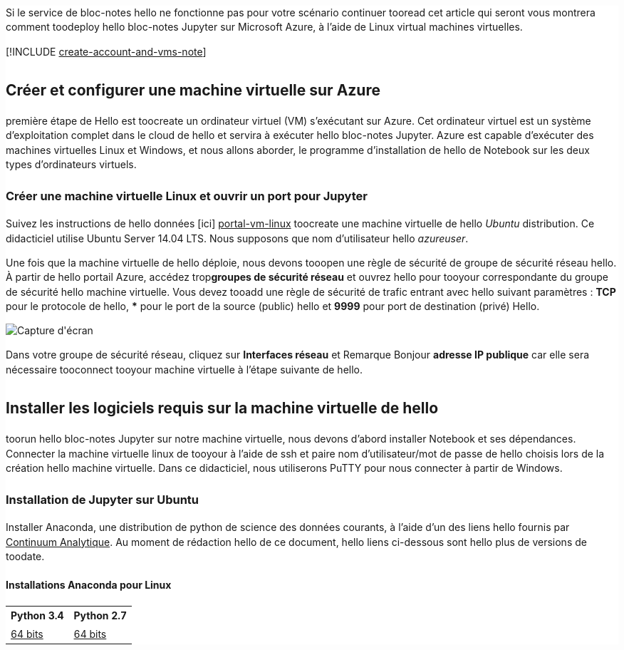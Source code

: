 Si le service de bloc-notes hello ne fonctionne pas pour votre scénario continuer tooread cet article qui seront vous montrera comment toodeploy hello bloc-notes Jupyter sur Microsoft Azure, à l’aide de Linux virtual machines virtuelles.

[!INCLUDE [create-account-and-vms-note](../../../includes/create-account-and-vms-note.md)]

## <a name="create-and-configure-a-vm-on-azure"></a>Créer et configurer une machine virtuelle sur Azure
première étape de Hello est toocreate un ordinateur virtuel (VM) s’exécutant sur Azure.
Cet ordinateur virtuel est un système d’exploitation complet dans le cloud de hello et servira à exécuter hello bloc-notes Jupyter. Azure est capable d’exécuter des machines virtuelles Linux et Windows, et nous allons aborder, le programme d’installation de hello de Notebook sur les deux types d’ordinateurs virtuels.

### <a name="create-a-linux-vm-and-open-a-port-for-jupyter"></a>Créer une machine virtuelle Linux et ouvrir un port pour Jupyter
Suivez les instructions de hello données [ici] [ portal-vm-linux] toocreate une machine virtuelle de hello *Ubuntu* distribution. Ce didacticiel utilise Ubuntu Server 14.04 LTS. Nous supposons que nom d’utilisateur hello *azureuser*.

Une fois que la machine virtuelle de hello déploie, nous devons tooopen une règle de sécurité de groupe de sécurité réseau hello.  À partir de hello portail Azure, accédez trop**groupes de sécurité réseau** et ouvrez hello pour tooyour correspondante du groupe de sécurité hello machine virtuelle. Vous devez tooadd une règle de sécurité de trafic entrant avec hello suivant paramètres : **TCP** pour le protocole de hello,  **\***  pour le port de la source (public) hello et **9999** pour port de destination (privé) Hello.

![Capture d'écran](./media/jupyter-notebook/azure-add-endpoint.png)

Dans votre groupe de sécurité réseau, cliquez sur **Interfaces réseau** et Remarque Bonjour **adresse IP publique** car elle sera nécessaire tooconnect tooyour machine virtuelle à l’étape suivante de hello.

## <a name="install-required-software-on-hello-vm"></a>Installer les logiciels requis sur la machine virtuelle de hello
toorun hello bloc-notes Jupyter sur notre machine virtuelle, nous devons d’abord installer Notebook et ses dépendances. Connecter la machine virtuelle linux de tooyour à l’aide de ssh et paire nom d’utilisateur/mot de passe de hello choisis lors de la création hello machine virtuelle. Dans ce didacticiel, nous utiliserons PuTTY pour nous connecter à partir de Windows.

### <a name="installing-jupyter-on-ubuntu"></a>Installation de Jupyter sur Ubuntu
Installer Anaconda, une distribution de python de science des données courants, à l’aide d’un des liens hello fournis par [Continuum Analytique](https://www.continuum.io/downloads).  Au moment de rédaction hello de ce document, hello liens ci-dessous sont hello plus de versions de toodate.

#### <a name="anaconda-installs-for-linux"></a>Installations Anaconda pour Linux
<table>
  <th>Python 3.4</th>
  <th>Python 2.7</th>
  <tr>
    <td>
        <a href='https://3230d63b5fc54e62148e-c95ac804525aac4b6dba79b00b39d1d3.ssl.cf1.rackcdn.com/Anaconda3-2.3.0-Linux-x86_64.sh'>64 bits</href>
    </td>
    <td>
        <a href='https://3230d63b5fc54e62148e-c95ac804525aac4b6dba79b00b39d1d3.ssl.cf1.rackcdn.com/Anaconda-2.3.0-Linux-x86_64.sh'>64 bits</href>
    </td>
  </tr>
  <tr>

[portal-vm-linux]: https://azure.microsoft.com/en-us/documentation/articles/virtual-machines-linux-tutorial-portal-rm/
[repository]: https://github.com/ipython/ipython
[Python Tools for Visual Studio]: http://aka.ms/ptvs